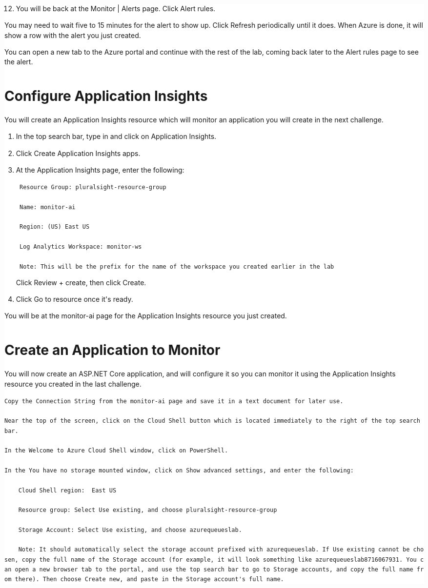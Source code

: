 12. You will be back at the Monitor | Alerts page. Click Alert rules. 

You may need to wait five to 15 minutes for the alert to show up. Click Refresh periodically until it does. When Azure is done, it will show a row with the alert you just created.

You can open a new tab to the Azure portal and continue with the rest of the lab, coming back later to the Alert rules page to see the alert.

# Configure Application Insights

You will create an Application Insights resource which will monitor an application you will create in the next challenge.

1. In the top search bar, type in and click on Application Insights.

2. Click Create Application Insights apps.

3. At the Application Insights page, enter the following:

        Resource Group: pluralsight-resource-group

        Name: monitor-ai

        Region: (US) East US

        Log Analytics Workspace: monitor-ws

        Note: This will be the prefix for the name of the workspace you created earlier in the lab

    Click Review + create, then click Create.

5. Click Go to resource once it's ready.

You will be at the monitor-ai page for the Application Insights resource you just created.


# Create an Application to Monitor

You will now create an ASP.NET Core application, and will configure it so you can monitor it using the Application Insights resource you created in the last challenge.

    Copy the Connection String from the monitor-ai page and save it in a text document for later use.

    Near the top of the screen, click on the Cloud Shell button which is located immediately to the right of the top search bar.

    In the Welcome to Azure Cloud Shell window, click on PowerShell.

    In the You have no storage mounted window, click on Show advanced settings, and enter the following:

        Cloud Shell region:  East US

        Resource group: Select Use existing, and choose pluralsight-resource-group

        Storage Account: Select Use existing, and choose azurequeueslab.

        Note: It should automatically select the storage account prefixed with azurequeueslab. If Use existing cannot be chosen, copy the full name of the Storage account (for example, it will look something like azurequeueslab8716067931. You can open a new browser tab to the portal, and use the top search bar to go to Storage accounts, and copy the full name from there). Then choose Create new, and paste in the Storage account's full name.
